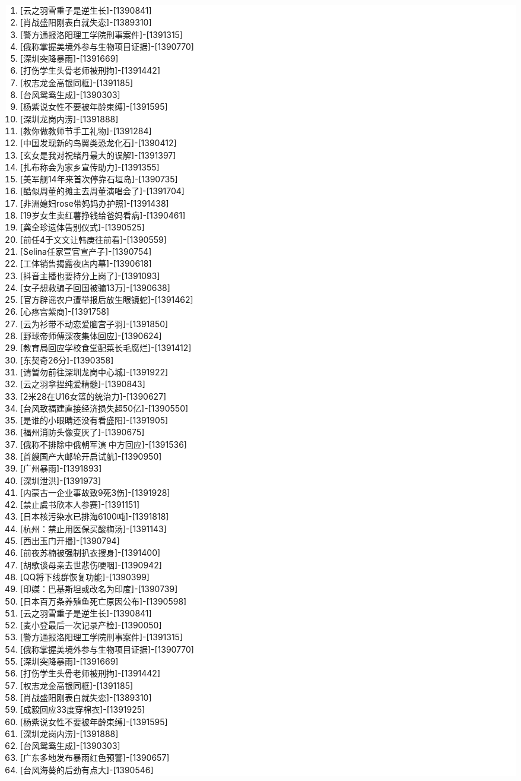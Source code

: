 1. [云之羽雪重子是逆生长]-[1390841]
1. [肖战盛阳刚表白就失恋]-[1389310]
1. [警方通报洛阳理工学院刑事案件]-[1391315]
1. [俄称掌握美境外参与生物项目证据]-[1390770]
1. [深圳突降暴雨]-[1391669]
1. [打伤学生头骨老师被刑拘]-[1391442]
1. [权志龙金高银同框]-[1391185]
1. [台风鸳鸯生成]-[1390303]
1. [杨紫说女性不要被年龄束缚]-[1391595]
1. [深圳龙岗内涝]-[1391888]
1. [教你做教师节手工礼物]-[1391284]
1. [中国发现新的鸟翼类恐龙化石]-[1390412]
1. [玄女是我对祝绪丹最大的误解]-[1391397]
1. [扎布称会为家乡宣传助力]-[1391355]
1. [美军舰14年来首次停靠石垣岛]-[1390735]
1. [酷似周董的摊主去周董演唱会了]-[1391704]
1. [非洲媳妇rose带妈妈办护照]-[1391438]
1. [19岁女生卖红薯挣钱给爸妈看病]-[1390461]
1. [龚全珍遗体告别仪式]-[1390525]
1. [前任4于文文让韩庚往前看]-[1390559]
1. [Selina任家萱官宣产子]-[1390754]
1. [工体销售揭露夜店内幕]-[1390618]
1. [抖音主播也要持分上岗了]-[1391093]
1. [女子想救骗子回国被骗13万]-[1390638]
1. [官方辟谣农户遭举报后放生眼镜蛇]-[1391462]
1. [心疼宫紫商]-[1391758]
1. [云为衫带不动恋爱脑宫子羽]-[1391850]
1. [野球帝师傅深夜集体回应]-[1390624]
1. [教育局回应学校食堂配菜长毛腐烂]-[1391412]
1. [东契奇26分]-[1390358]
1. [请暂勿前往深圳龙岗中心城]-[1391922]
1. [云之羽拿捏纯爱精髓]-[1390843]
1. [2米28在U16女篮的统治力]-[1390627]
1. [台风致福建直接经济损失超50亿]-[1390550]
1. [是谁的小眼睛还没有看盛阳]-[1391905]
1. [福州消防头像变灰了]-[1390675]
1. [俄称不排除中俄朝军演 中方回应]-[1391536]
1. [首艘国产大邮轮开启试航]-[1390950]
1. [广州暴雨]-[1391893]
1. [深圳泄洪]-[1391973]
1. [内蒙古一企业事故致9死3伤]-[1391928]
1. [禁止虞书欣本人参赛]-[1391151]
1. [日本核污染水已排海6100吨]-[1391818]
1. [杭州：禁止用医保买酸梅汤]-[1391143]
1. [西出玉门开播]-[1390794]
1. [前夜苏楠被强制扒衣搜身]-[1391400]
1. [胡歌谈母亲去世悲伤哽咽]-[1390942]
1. [QQ将下线群恢复功能]-[1390399]
1. [印媒：巴基斯坦或改名为印度]-[1390739]
1. [日本百万条养殖鱼死亡原因公布]-[1390598]
1. [云之羽雪重子是逆生长]-[1390841]
1. [麦小登最后一次记录产检]-[1390050]
1. [警方通报洛阳理工学院刑事案件]-[1391315]
1. [俄称掌握美境外参与生物项目证据]-[1390770]
1. [深圳突降暴雨]-[1391669]
1. [打伤学生头骨老师被刑拘]-[1391442]
1. [权志龙金高银同框]-[1391185]
1. [肖战盛阳刚表白就失恋]-[1389310]
1. [成毅回应33度穿棉衣]-[1391925]
1. [杨紫说女性不要被年龄束缚]-[1391595]
1. [深圳龙岗内涝]-[1391888]
1. [台风鸳鸯生成]-[1390303]
1. [广东多地发布暴雨红色预警]-[1390657]
1. [台风海葵的后劲有点大]-[1390546]